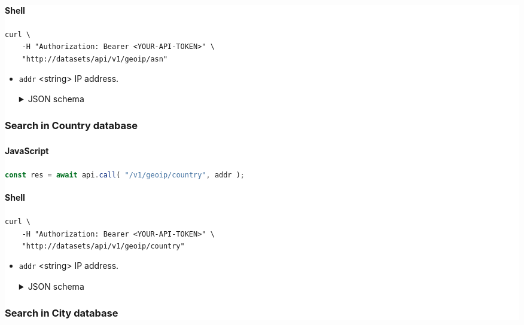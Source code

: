 #### **Shell**


```shell
curl \
    -H "Authorization: Bearer <YOUR-API-TOKEN>" \
    "http://datasets/api/v1/geoip/asn"
```



-   `addr` <string\> IP address.

    <details>
        <summary>JSON schema</summary>

    ```json
    {
        "type": "string"
    }
    ```

    </details>

### Search in Country database



#### **JavaScript**


```javascript
const res = await api.call( "/v1/geoip/country", addr );
```

#### **Shell**


```shell
curl \
    -H "Authorization: Bearer <YOUR-API-TOKEN>" \
    "http://datasets/api/v1/geoip/country"
```



-   `addr` <string\> IP address.

    <details>
        <summary>JSON schema</summary>

    ```json
    {
        "type": "string"
    }
    ```

    </details>

### Search in City database
